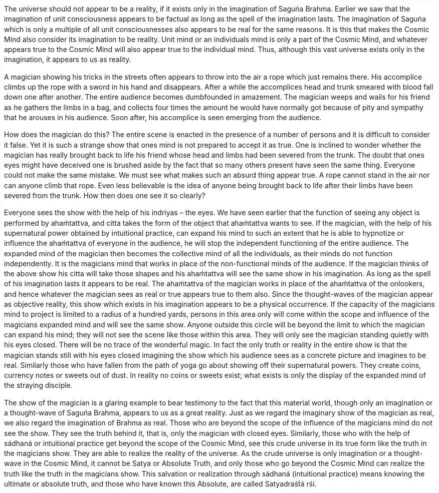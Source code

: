<a name="4..18"></a><p class="Para_Indent">The universe should not appear to be a reality, if it exists only in the imagination of Sagun&#x301;a Brahma. Earlier we saw that the imagination of unit consciousness appears to be factual as long as the spell of the imagination lasts. The imagination of  Sagun&#x301;a which is only a multiple of all unit consciousnesses also appears to be real for the same reasons. It is this that makes the Cosmic Mind also consider its imagination to be reality. Unit mind or an individual&#146;s mind is only a part of the Cosmic Mind, and whatever appears true to the Cosmic Mind will also appear true to the individual mind. Thus, although this vast universe exists only in the imagination, it appears to us as reality.</p>
<a name="4..19"></a><p class="Para_Indent">A magician showing his tricks in the streets often appears to throw into the air a rope which just remains there. His accomplice climbs up the rope with a sword in his hand and disappears. After a while the accomplice&#146;s head and trunk smeared with blood fall down one after another. The entire audience becomes dumbfounded in amazement. The magician weeps and wails for his friend as he gathers the limbs in a bag, and collects four times the amount he would have normally got because of pity and sympathy that he arouses in his audience. Soon after, his accomplice is seen emerging from the audience.</p>
<a name="4..20"></a><p class="Para_Indent">How does the magician do this? The entire scene is enacted in the presence of a number of persons and it is difficult to consider it false. Yet it is such a strange show that one&#146;s mind is not prepared to accept it as true. One is inclined to wonder whether the magician has really brought back to life his friend whose head and limbs had been severed from the trunk. The doubt that one&#146;s eyes might have deceived one is brushed aside by the fact that so many others present have seen the same thing. Everyone could not make the same mistake. We must see what makes such an absurd thing appear true. A rope cannot stand in the air nor can anyone climb that rope. Even less believable is the idea of anyone being brought back to life after their limbs have been severed from the trunk. How then does one see it so clearly?</p>
<a name="4..21"></a><p class="Para_Indent">Everyone sees the show with the help of his indriyas &ndash; the eyes. We have seen earlier that the function of seeing any object is performed by aham&#x301;tattva, and citta takes the form of the object that aham&#x301;tattva wants to see. If the magician, with the help of his supernatural power obtained by intuitional practice, can expand his mind to such an extent that he is able to hypnotize or influence the aham&#x301;tattva of everyone in the audience, he will stop  the independent functioning of the entire audience. The expanded mind of the magician then becomes the collective mind of all the individuals, as their minds do not function independently. It is the magician&#146;s mind that works in place of the non-functional minds of the audience. If the magician thinks of the above show his citta will take those shapes and his aham&#x301;tattva will see the same show in his imagination. As long as the spell of his imagination lasts it appears to be real. The aham&#x301;tattva of the magician works in place of the aham&#x301;tattva of the onlookers, and hence whatever the magician sees as real or true appears true to them also. Since the thought-waves of the magician appear as objective reality, this show which exists in his imagination appears to be a physical occurrence. If the capacity of the magician&#146;s mind to project is limited to a radius of a hundred yards, persons in this area only will come within the scope and influence of the magician&#146;s expanded mind and will see the same show. Anyone outside this circle will be beyond the limit to which the magician can expand his mind; they will not see the scene like those within this area. They will only see the magician standing quietly with his eyes closed. There will be no trace of the wonderful magic. In fact the only truth or reality in the entire show is that the magician stands still with his eyes closed imagining the show which his audience sees as a concrete picture and imagines to be real. Similarly those who have fallen from the path of yoga go about showing off their supernatural powers. They create coins, currency notes or sweets out of dust. In reality no coins or sweets exist; what exists is only the display of the expanded mind of the straying disciple.</p>
<a name="4..22"></a><p class="Para_Indent">The show of the magician is a glaring example to bear testimony to the fact that this material world, though only an imagination or a thought-wave of Sagun&#x301;a Brahma, appears to  us as a great reality. Just as we regard the imaginary show of the magician as real, we also regard the imagination of Brahma as real. Those who are beyond the scope of the influence of the magician&#146;s mind do not see the show. They see the truth behind it, that is, only the magician with closed eyes. Similarly, those who with the help of sa&#x301;dhana&#x301; or intuitional practice get beyond the scope of the Cosmic Mind, see this crude universe in its true form like the truth in the magician&#146;s show. They are able to realize the reality of the universe. As the crude universe is only  imagination or a thought-wave in the Cosmic Mind, it cannot be Satya or Absolute Truth, and only those who go beyond the Cosmic Mind can realize the truth like the truth in the magician&#146;s show. This salvation or realization through sa&#x301;dhana&#x301; (intuitional practice) means knowing the ultimate or absolute truth, and those who have known this Absolute, are called Satyadras&#x301;t&#x301;a&#x301; rs&#x301;i.</p>
